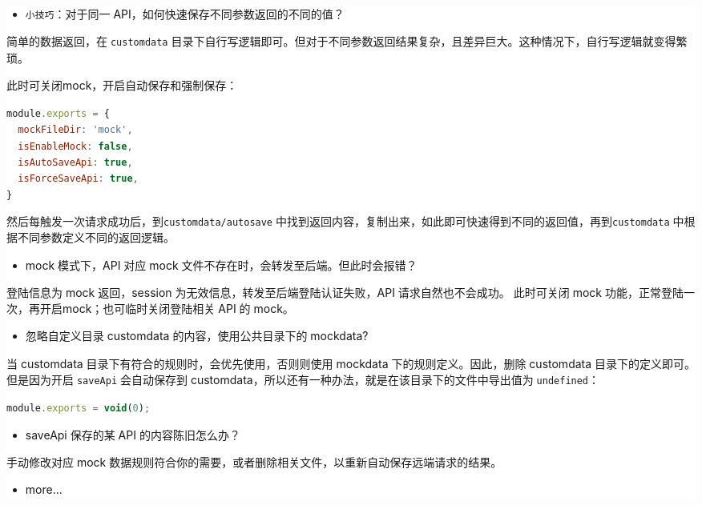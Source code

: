 - `小技巧`：对于同一 API，如何快速保存不同参数返回的不同的值？

简单的数据返回，在 `customdata` 目录下自行写逻辑即可。但对于不同参数返回结果复杂，且差异巨大。这种情况下，自行写逻辑就变得繁琐。

此时可关闭mock，开启自动保存和强制保存：
```js
module.exports = {
  mockFileDir: 'mock',
  isEnableMock: false,
  isAutoSaveApi: true,
  isForceSaveApi: true,
}
```
然后每触发一次请求成功后，到`customdata/autosave` 中找到返回内容，复制出来，如此即可快速得到不同的返回值，再到`customdata` 中根据不同参数定义不同的返回逻辑。

- mock 模式下，API 对应 mock 文件不存在时，会转发至后端。但此时会报错？

登陆信息为 mock 返回，session 为无效信息，转发至后端登陆认证失败，API 请求自然也不会成功。
此时可关闭 mock 功能，正常登陆一次，再开启mock；也可临时关闭登陆相关 API 的 mock。

- 忽略自定义目录 customdata 的内容，使用公共目录下的 mockdata?

当 customdata 目录下有符合的规则时，会优先使用，否则则使用 mockdata 下的规则定义。因此，删除 customdata 目录下的定义即可。
但是因为开启 `saveApi` 会自动保存到 customdata，所以还有一种办法，就是在该目录下的文件中导出值为 `undefined`：

```js
module.exports = void(0);
```

- saveApi 保存的某 API 的内容陈旧怎么办？

手动修改对应 mock 数据规则符合你的需要，或者删除相关文件，以重新自动保存远端请求的结果。

- more...
